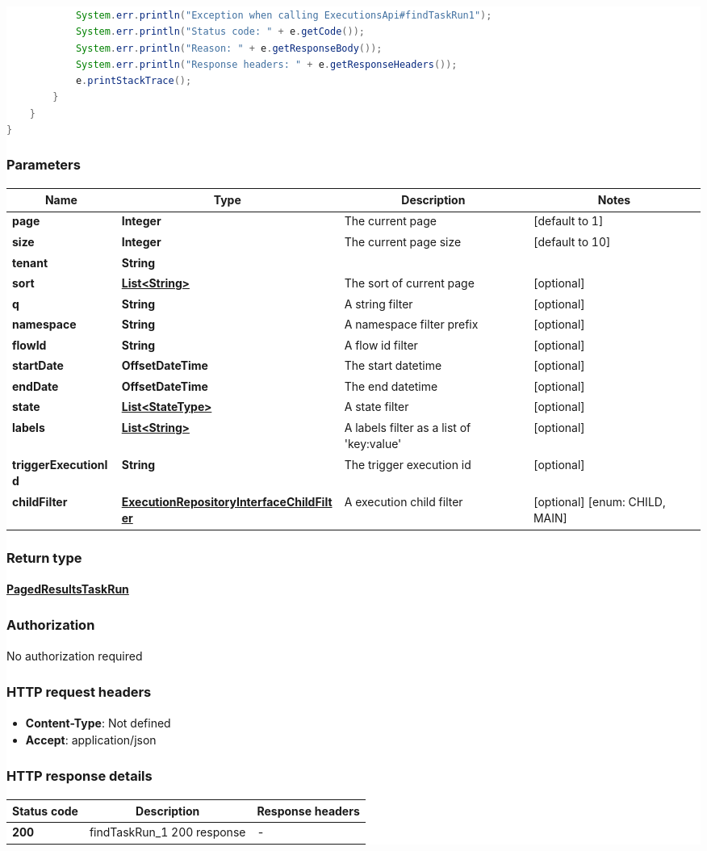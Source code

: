 ```java
            System.err.println("Exception when calling ExecutionsApi#findTaskRun1");
            System.err.println("Status code: " + e.getCode());
            System.err.println("Reason: " + e.getResponseBody());
            System.err.println("Response headers: " + e.getResponseHeaders());
            e.printStackTrace();
        }
    }
}
```

### Parameters


| Name | Type | Description  | Notes |
|------------- | ------------- | ------------- | -------------|
| **page** | **Integer**| The current page | [default to 1] |
| **size** | **Integer**| The current page size | [default to 10] |
| **tenant** | **String**|  | |
| **sort** | [**List&lt;String&gt;**](String.md)| The sort of current page | [optional] |
| **q** | **String**| A string filter | [optional] |
| **namespace** | **String**| A namespace filter prefix | [optional] |
| **flowId** | **String**| A flow id filter | [optional] |
| **startDate** | **OffsetDateTime**| The start datetime | [optional] |
| **endDate** | **OffsetDateTime**| The end datetime | [optional] |
| **state** | [**List&lt;StateType&gt;**](StateType.md)| A state filter | [optional] |
| **labels** | [**List&lt;String&gt;**](String.md)| A labels filter as a list of &#39;key:value&#39; | [optional] |
| **triggerExecutionId** | **String**| The trigger execution id | [optional] |
| **childFilter** | [**ExecutionRepositoryInterfaceChildFilter**](.md)| A execution child filter | [optional] [enum: CHILD, MAIN] |

### Return type

[**PagedResultsTaskRun**](PagedResultsTaskRun.md)

### Authorization

No authorization required

### HTTP request headers

- **Content-Type**: Not defined
- **Accept**: application/json


### HTTP response details
| Status code | Description | Response headers |
|-------------|-------------|------------------|
| **200** | findTaskRun_1 200 response |  -  |

